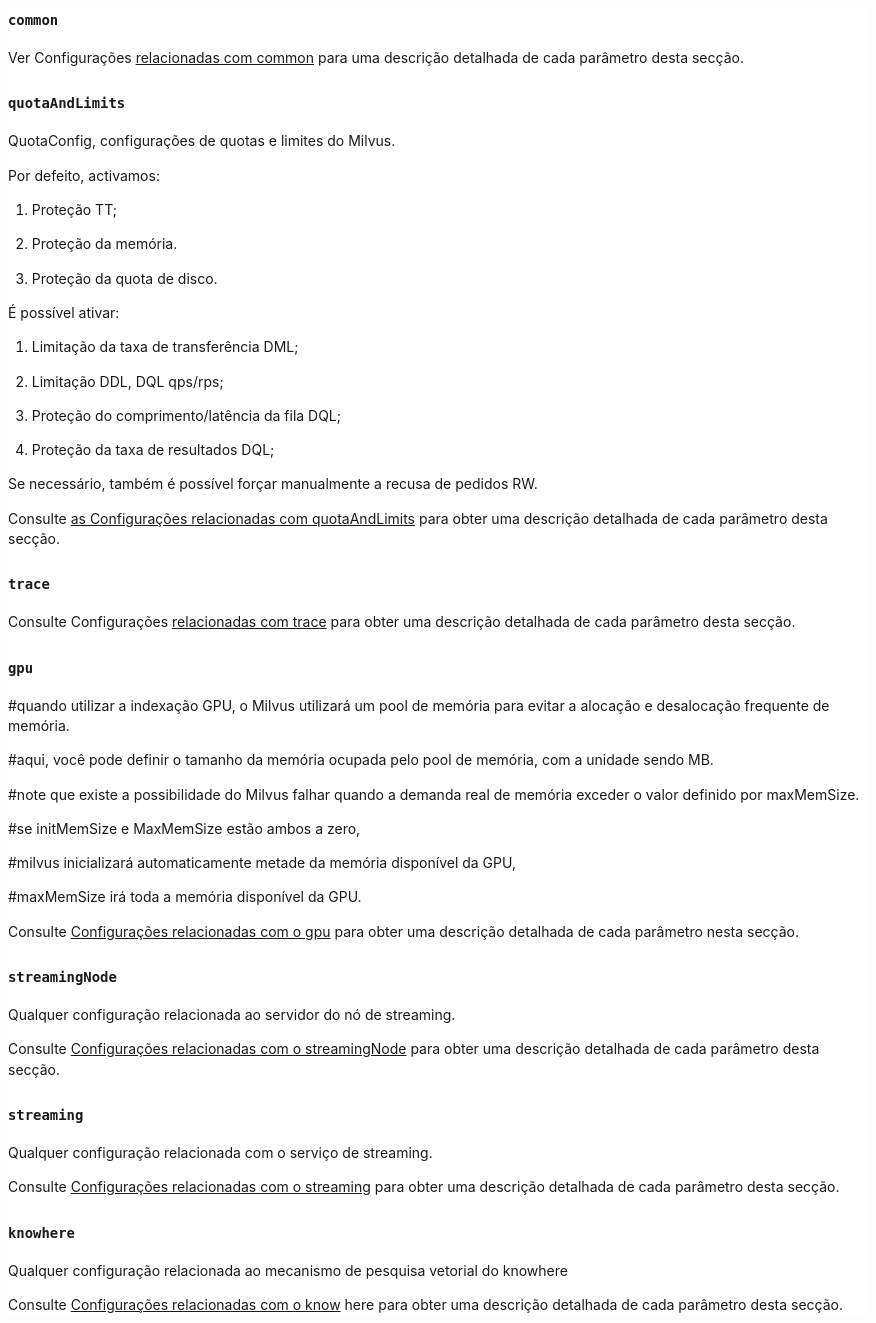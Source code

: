 <h3 id="common" class="common-anchor-header"><code translate="no">common</code></h3><p>Ver Configurações <a href="/docs/pt/configure_common.md">relacionadas com common</a> para uma descrição detalhada de cada parâmetro desta secção.</p>
<h3 id="quotaAndLimits" class="common-anchor-header"><code translate="no">quotaAndLimits</code></h3><p>QuotaConfig, configurações de quotas e limites do Milvus.</p>
<p>Por defeito, activamos:</p>
<ol>
<li><p>Proteção TT;</p></li>
<li><p>Proteção da memória.</p></li>
<li><p>Proteção da quota de disco.</p></li>
</ol>
<p>É possível ativar:</p>
<ol>
<li><p>Limitação da taxa de transferência DML;</p></li>
<li><p>Limitação DDL, DQL qps/rps;</p></li>
<li><p>Proteção do comprimento/latência da fila DQL;</p></li>
<li><p>Proteção da taxa de resultados DQL;</p></li>
</ol>
<p>Se necessário, também é possível forçar manualmente a recusa de pedidos RW.</p>
<p>Consulte <a href="/docs/pt/configure_quotaandlimits.md">as Configurações relacionadas com quotaAndLimits</a> para obter uma descrição detalhada de cada parâmetro desta secção.</p>
<h3 id="trace" class="common-anchor-header"><code translate="no">trace</code></h3><p>Consulte Configurações <a href="/docs/pt/configure_trace.md">relacionadas com trace</a> para obter uma descrição detalhada de cada parâmetro desta secção.</p>
<h3 id="gpu" class="common-anchor-header"><code translate="no">gpu</code></h3><p>#quando utilizar a indexação GPU, o Milvus utilizará um pool de memória para evitar a alocação e desalocação frequente de memória.</p>
<p>#aqui, você pode definir o tamanho da memória ocupada pelo pool de memória, com a unidade sendo MB.</p>
<p>#note que existe a possibilidade do Milvus falhar quando a demanda real de memória exceder o valor definido por maxMemSize.</p>
<p>#se initMemSize e MaxMemSize estão ambos a zero,</p>
<p>#milvus inicializará automaticamente metade da memória disponível da GPU,</p>
<p>#maxMemSize irá toda a memória disponível da GPU.</p>
<p>Consulte <a href="/docs/pt/configure_gpu.md">Configurações relacionadas com o gpu</a> para obter uma descrição detalhada de cada parâmetro nesta secção.</p>
<h3 id="streamingNode" class="common-anchor-header"><code translate="no">streamingNode</code></h3><p>Qualquer configuração relacionada ao servidor do nó de streaming.</p>
<p>Consulte <a href="/docs/pt/configure_streamingnode.md">Configurações relacionadas com o streamingNode</a> para obter uma descrição detalhada de cada parâmetro desta secção.</p>
<h3 id="streaming" class="common-anchor-header"><code translate="no">streaming</code></h3><p>Qualquer configuração relacionada com o serviço de streaming.</p>
<p>Consulte <a href="/docs/pt/configure_streaming.md">Configurações relacionadas com o streaming</a> para obter uma descrição detalhada de cada parâmetro desta secção.</p>
<h3 id="knowhere" class="common-anchor-header"><code translate="no">knowhere</code></h3><p>Qualquer configuração relacionada ao mecanismo de pesquisa vetorial do knowhere</p>
<p>Consulte <a href="/docs/pt/configure_knowhere.md">Configurações relacionadas com o know</a> here para obter uma descrição detalhada de cada parâmetro desta secção.</p>
